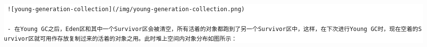      ![young-generation-collection](/img/young-generation-collection.png)

     - 在Young GC之后，Eden区和其中一个Survivor区会被清空，所有活着的对象都跑到了另一个Survivor区中，这样，在下次进行Young GC时，现在空着的Survivor区就可用作存放复制过来的活着的对象之用。此时堆上空间内对象分布如图所示：
